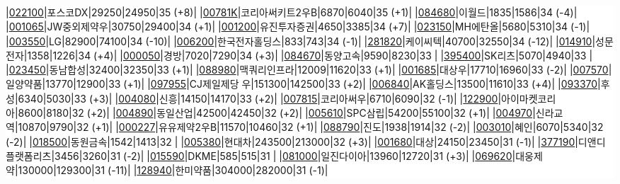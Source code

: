 |[022100](https://finance.daum.net/quotes/A022100)|포스코DX|29250|24950|35 (+8)|
|[00781K](https://finance.daum.net/quotes/A00781K)|코리아써키트2우B|6870|6040|35 (+1)|
|[084680](https://finance.daum.net/quotes/A084680)|이월드|1835|1586|34 (-4)|
|[001065](https://finance.daum.net/quotes/A001065)|JW중외제약우|30750|29400|34 (+1)|
|[001200](https://finance.daum.net/quotes/A001200)|유진투자증권|4650|3385|34 (+7)|
|[023150](https://finance.daum.net/quotes/A023150)|MH에탄올|5680|5310|34 (-1)|
|[003550](https://finance.daum.net/quotes/A003550)|LG|82900|74100|34 (-10)|
|[006200](https://finance.daum.net/quotes/A006200)|한국전자홀딩스|833|743|34 (-1)|
|[281820](https://finance.daum.net/quotes/A281820)|케이씨텍|40700|32550|34 (-12)|
|[014910](https://finance.daum.net/quotes/A014910)|성문전자|1358|1226|34 (+4)|
|[000050](https://finance.daum.net/quotes/A000050)|경방|7020|7290|34 (+3)|
|[084670](https://finance.daum.net/quotes/A084670)|동양고속|9590|8230|33 |
|[395400](https://finance.daum.net/quotes/A395400)|SK리츠|5070|4940|33 |
|[023450](https://finance.daum.net/quotes/A023450)|동남합성|32400|32350|33 (+1)|
|[088980](https://finance.daum.net/quotes/A088980)|맥쿼리인프라|12009|11620|33 (+1)|
|[001685](https://finance.daum.net/quotes/A001685)|대상우|17710|16960|33 (-2)|
|[007570](https://finance.daum.net/quotes/A007570)|일양약품|13770|12900|33 (+1)|
|[097955](https://finance.daum.net/quotes/A097955)|CJ제일제당 우|151300|142500|33 (+2)|
|[006840](https://finance.daum.net/quotes/A006840)|AK홀딩스|13500|11610|33 (+4)|
|[093370](https://finance.daum.net/quotes/A093370)|후성|6340|5030|33 (+3)|
|[004080](https://finance.daum.net/quotes/A004080)|신흥|14150|14170|33 (+2)|
|[007815](https://finance.daum.net/quotes/A007815)|코리아써우|6710|6090|32 (-1)|
|[122900](https://finance.daum.net/quotes/A122900)|아이마켓코리아|8600|8180|32 (+2)|
|[004890](https://finance.daum.net/quotes/A004890)|동일산업|42500|42450|32 (+2)|
|[005610](https://finance.daum.net/quotes/A005610)|SPC삼립|54200|55100|32 (+1)|
|[004970](https://finance.daum.net/quotes/A004970)|신라교역|10870|9790|32 (+1)|
|[000227](https://finance.daum.net/quotes/A000227)|유유제약2우B|11570|10460|32 (+1)|
|[088790](https://finance.daum.net/quotes/A088790)|진도|1938|1914|32 (-2)|
|[003010](https://finance.daum.net/quotes/A003010)|혜인|6070|5340|32 (-2)|
|[018500](https://finance.daum.net/quotes/A018500)|동원금속|1542|1413|32 |
|[005380](https://finance.daum.net/quotes/A005380)|현대차|243500|213000|32 (+3)|
|[001680](https://finance.daum.net/quotes/A001680)|대상|24150|23450|31 (-1)|
|[377190](https://finance.daum.net/quotes/A377190)|디앤디플랫폼리츠|3456|3260|31 (-2)|
|[015590](https://finance.daum.net/quotes/A015590)|DKME|585|515|31 |
|[081000](https://finance.daum.net/quotes/A081000)|일진다이아|13960|12720|31 (+3)|
|[069620](https://finance.daum.net/quotes/A069620)|대웅제약|130000|129300|31 (-11)|
|[128940](https://finance.daum.net/quotes/A128940)|한미약품|304000|282000|31 (-1)|